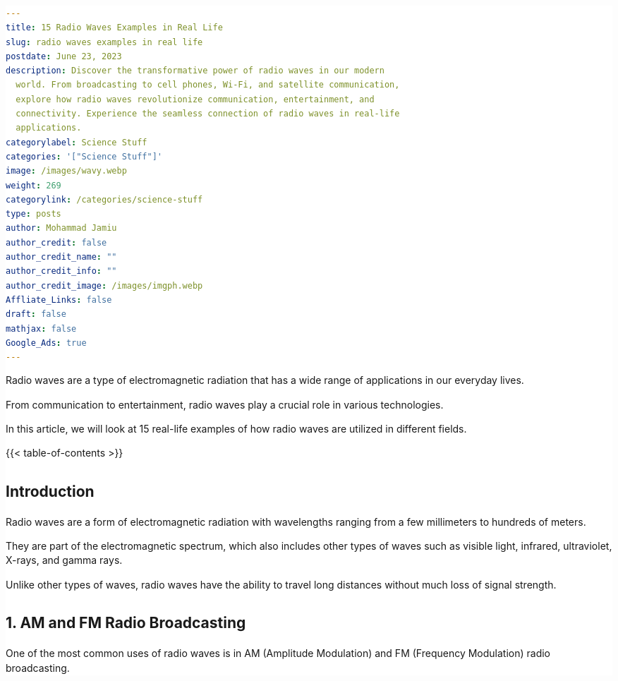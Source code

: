 ```yaml
---
title: 15 Radio Waves Examples in Real Life
slug: radio waves examples in real life
postdate: June 23, 2023
description: Discover the transformative power of radio waves in our modern
  world. From broadcasting to cell phones, Wi-Fi, and satellite communication,
  explore how radio waves revolutionize communication, entertainment, and
  connectivity. Experience the seamless connection of radio waves in real-life
  applications.
categorylabel: Science Stuff
categories: '["Science Stuff"]'
image: /images/wavy.webp
weight: 269
categorylink: /categories/science-stuff
type: posts
author: Mohammad Jamiu
author_credit: false
author_credit_name: ""
author_credit_info: ""
author_credit_image: /images/imgph.webp
Affliate_Links: false
draft: false
mathjax: false
Google_Ads: true
---
```

Radio waves are a type of electromagnetic radiation that has a wide range of applications in our everyday lives. 

From communication to entertainment, radio waves play a crucial role in various technologies. 

In this article, we will look at 15 real-life examples of how radio waves are utilized in different fields.

{{< table-of-contents >}}

## **Introduction**

Radio waves are a form of electromagnetic radiation with wavelengths ranging from a few millimeters to hundreds of meters. 

They are part of the electromagnetic spectrum, which also includes other types of waves such as visible light, infrared, ultraviolet, X-rays, and gamma rays. 

Unlike other types of waves, radio waves have the ability to travel long distances without much loss of signal strength.

## **1. AM and FM Radio Broadcasting**

One of the most common uses of radio waves is in AM (Amplitude Modulation) and FM (Frequency Modulation) radio broadcasting. 
